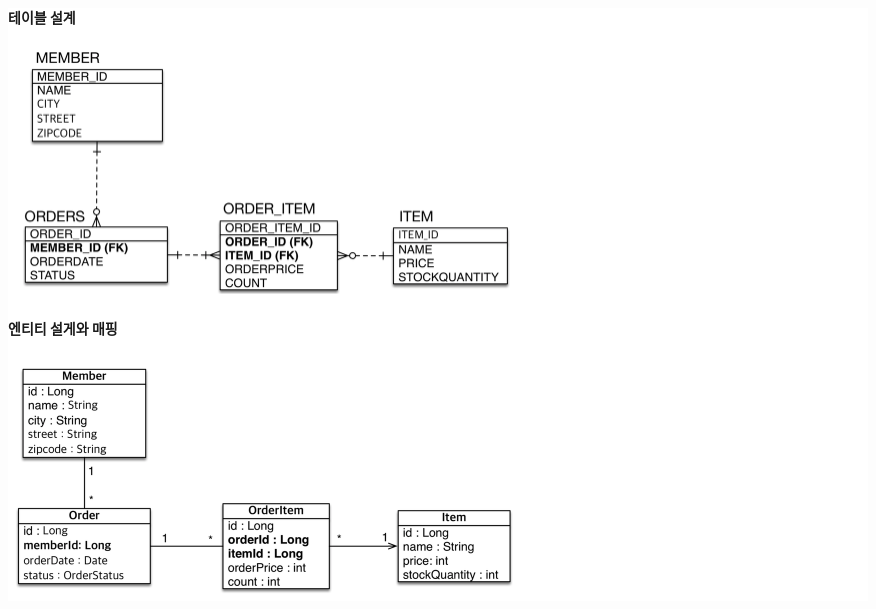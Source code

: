 

#### 테이블 설계

<img src="/assets/images/image-20211024043808329.png" alt="image-20211024043808329" style="zoom:50%;" />

 

#### 엔티티 설게와 매핑

<img src="/assets/images/image-20211024043825412.png" alt="image-20211024043825412" style="zoom:50%;" />
